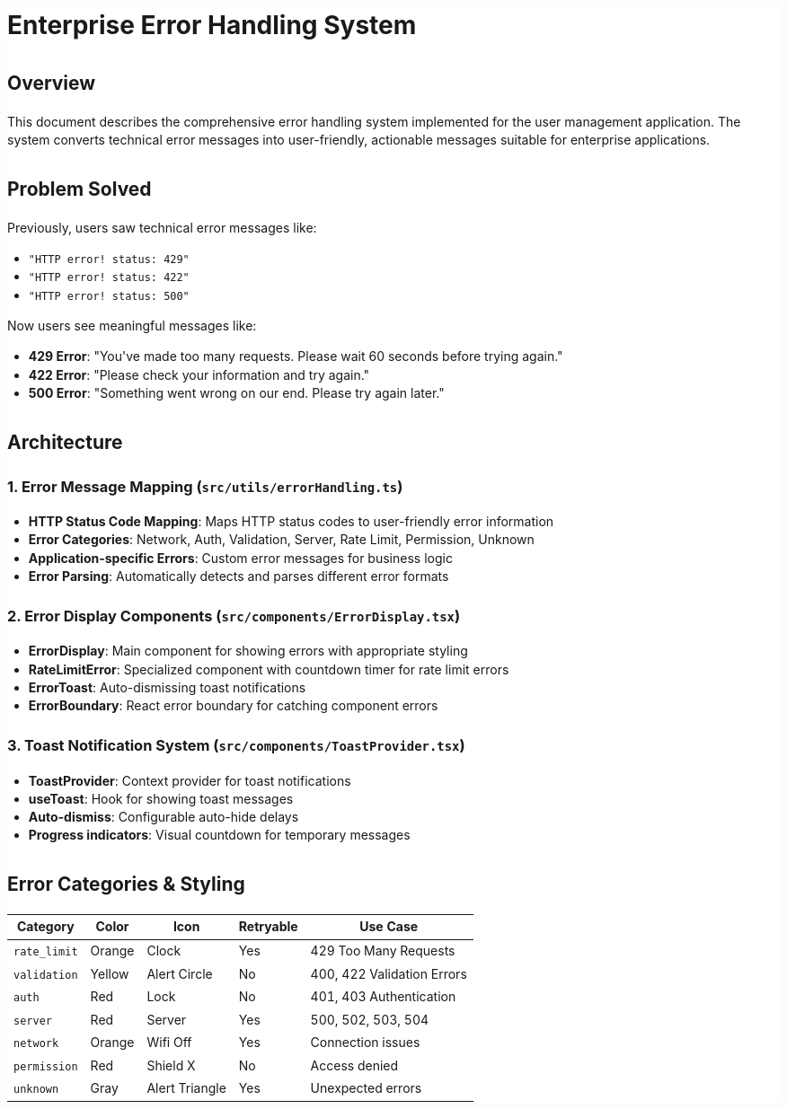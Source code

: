 # Enterprise Error Handling System

## Overview
This document describes the comprehensive error handling system implemented for the user management application. The system converts technical error messages into user-friendly, actionable messages suitable for enterprise applications.

## Problem Solved
Previously, users saw technical error messages like:
- `"HTTP error! status: 429"`
- `"HTTP error! status: 422"`
- `"HTTP error! status: 500"`

Now users see meaningful messages like:
- **429 Error**: "You've made too many requests. Please wait 60 seconds before trying again."
- **422 Error**: "Please check your information and try again."
- **500 Error**: "Something went wrong on our end. Please try again later."

## Architecture

### 1. Error Message Mapping (`src/utils/errorHandling.ts`)
- **HTTP Status Code Mapping**: Maps HTTP status codes to user-friendly error information
- **Error Categories**: Network, Auth, Validation, Server, Rate Limit, Permission, Unknown
- **Application-specific Errors**: Custom error messages for business logic
- **Error Parsing**: Automatically detects and parses different error formats

### 2. Error Display Components (`src/components/ErrorDisplay.tsx`)
- **ErrorDisplay**: Main component for showing errors with appropriate styling
- **RateLimitError**: Specialized component with countdown timer for rate limit errors
- **ErrorToast**: Auto-dismissing toast notifications
- **ErrorBoundary**: React error boundary for catching component errors

### 3. Toast Notification System (`src/components/ToastProvider.tsx`)
- **ToastProvider**: Context provider for toast notifications
- **useToast**: Hook for showing toast messages
- **Auto-dismiss**: Configurable auto-hide delays
- **Progress indicators**: Visual countdown for temporary messages

## Error Categories & Styling

| Category | Color | Icon | Retryable | Use Case |
|----------|-------|------|-----------|----------|
| `rate_limit` | Orange | Clock | Yes | 429 Too Many Requests |
| `validation` | Yellow | Alert Circle | No | 400, 422 Validation Errors |
| `auth` | Red | Lock | No | 401, 403 Authentication |
| `server` | Red | Server | Yes | 500, 502, 503, 504 |
| `network` | Orange | Wifi Off | Yes | Connection issues |
| `permission` | Red | Shield X | No | Access denied |
| `unknown` | Gray | Alert Triangle | Yes | Unexpected errors |
